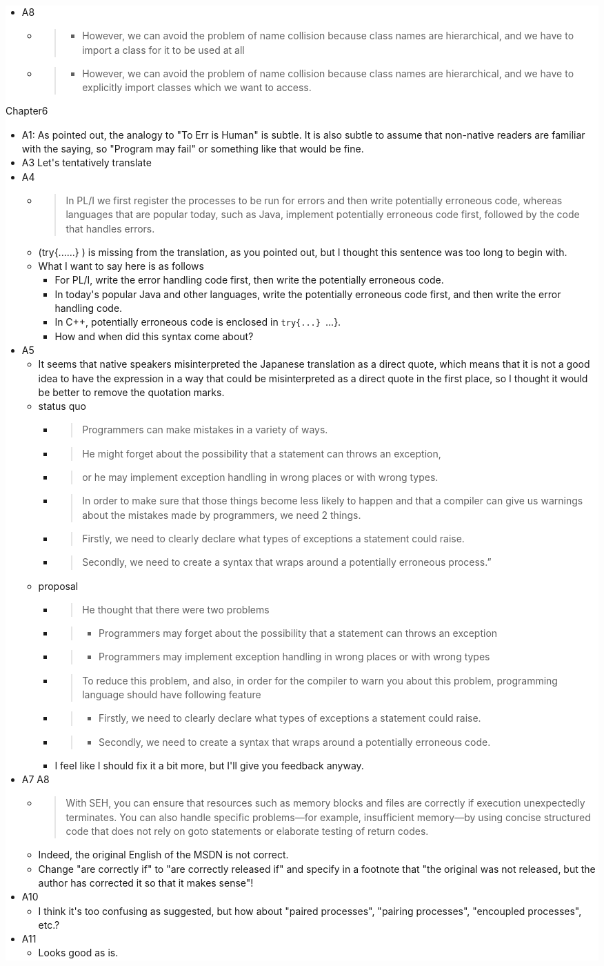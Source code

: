 - A8
    - > - However, we can avoid the problem of name collision because class names are hierarchical, and we have to import a class for it to be used at all
    - > + However, we can avoid the problem of name collision because class names are hierarchical, and we have to explicitly import classes which we want to access.

Chapter6
- A1: As pointed out, the analogy to "To Err is Human" is subtle. It is also subtle to assume that non-native readers are familiar with the saying, so "Program may fail" or something like that would be fine.
- A3 Let's tentatively translate
- A4
    - > In PL/I we first register the processes to be run for errors and then write potentially erroneous code, whereas languages that are popular today, such as Java, implement potentially erroneous code first, followed by the code that handles errors.
    - (try{......} ) is missing from the translation, as you pointed out, but I thought this sentence was too long to begin with.
    - What I want to say here is as follows
        - For PL/I, write the error handling code first, then write the potentially erroneous code.
        - In today's popular Java and other languages, write the potentially erroneous code first, and then write the error handling code.
        - In C++, potentially erroneous code is enclosed in `try{...} `...}.
        - How and when did this syntax come about?
- A5
    - It seems that native speakers misinterpreted the Japanese translation as a direct quote, which means that it is not a good idea to have the expression in a way that could be misinterpreted as a direct quote in the first place, so I thought it would be better to remove the quotation marks.
    - status quo
        - > Programmers can make mistakes in a variety of ways.
        - > He might forget about the possibility that a statement can throws an exception,
        - > or he may implement exception handling in wrong places or with wrong types.
        - >  In order to make sure that those things become less likely to happen and that a compiler can give us warnings about the mistakes made by programmers, we need 2 things.
        - > Firstly, we need to clearly declare what types of exceptions a statement could raise.
        - >  Secondly, we need to create a syntax that wraps around a potentially erroneous process.”
    - proposal
        - > He thought that there were two problems
        - >   * Programmers may forget about the possibility that a statement can throws an exception
        - >   * Programmers may implement exception handling in wrong places or with wrong types
        - >  To reduce this problem, and also, in order for the compiler to warn you about this problem, programming language should have following feature
        - >  * Firstly, we need to clearly declare what types of exceptions a statement could raise.
        - >  * Secondly, we need to create a syntax that wraps around a potentially erroneous code.
        - I feel like I should fix it a bit more, but I'll give you feedback anyway.
- A7 A8
    - > With SEH, you can ensure that resources such as memory blocks and files are correctly if execution unexpectedly terminates. You can also handle specific problems—for example, insufficient memory—by using concise structured code that does not rely on goto statements or elaborate testing of return codes.
    - Indeed, the original English of the MSDN is not correct.
    - Change "are correctly if" to "are correctly released if" and specify in a footnote that "the original was not released, but the author has corrected it so that it makes sense"!
- A10
    - I think it's too confusing as suggested, but how about "paired processes", "pairing processes", "encoupled processes", etc.?
- A11
    - Looks good as is.

